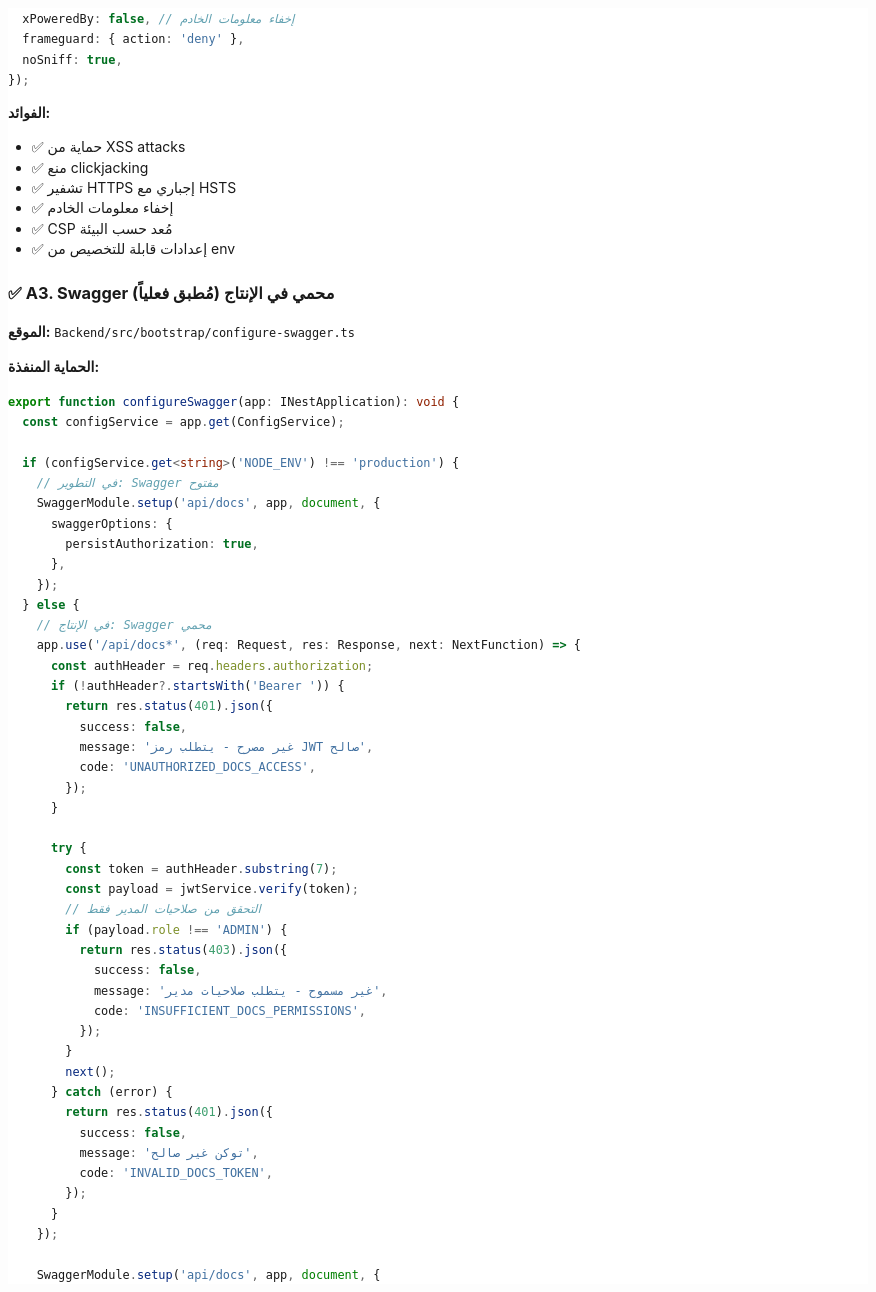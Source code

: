 ```typescript
  xPoweredBy: false, // إخفاء معلومات الخادم
  frameguard: { action: 'deny' },
  noSniff: true,
});
```

**الفوائد:**
- ✅ حماية من XSS attacks
- ✅ منع clickjacking
- ✅ تشفير HTTPS إجباري مع HSTS
- ✅ إخفاء معلومات الخادم
- ✅ CSP مُعد حسب البيئة
- ✅ إعدادات قابلة للتخصيص من env

### ✅ A3. Swagger محمي في الإنتاج (مُطبق فعلياً)

**الموقع:** `Backend/src/bootstrap/configure-swagger.ts`

**الحماية المنفذة:**

```typescript
export function configureSwagger(app: INestApplication): void {
  const configService = app.get(ConfigService);

  if (configService.get<string>('NODE_ENV') !== 'production') {
    // في التطوير: Swagger مفتوح
    SwaggerModule.setup('api/docs', app, document, {
      swaggerOptions: {
        persistAuthorization: true,
      },
    });
  } else {
    // في الإنتاج: Swagger محمي
    app.use('/api/docs*', (req: Request, res: Response, next: NextFunction) => {
      const authHeader = req.headers.authorization;
      if (!authHeader?.startsWith('Bearer ')) {
        return res.status(401).json({
          success: false,
          message: 'غير مصرح - يتطلب رمز JWT صالح',
          code: 'UNAUTHORIZED_DOCS_ACCESS',
        });
      }

      try {
        const token = authHeader.substring(7);
        const payload = jwtService.verify(token);
        // التحقق من صلاحيات المدير فقط
        if (payload.role !== 'ADMIN') {
          return res.status(403).json({
            success: false,
            message: 'غير مسموح - يتطلب صلاحيات مدير',
            code: 'INSUFFICIENT_DOCS_PERMISSIONS',
          });
        }
        next();
      } catch (error) {
        return res.status(401).json({
          success: false,
          message: 'توكن غير صالح',
          code: 'INVALID_DOCS_TOKEN',
        });
      }
    });

    SwaggerModule.setup('api/docs', app, document, {
```